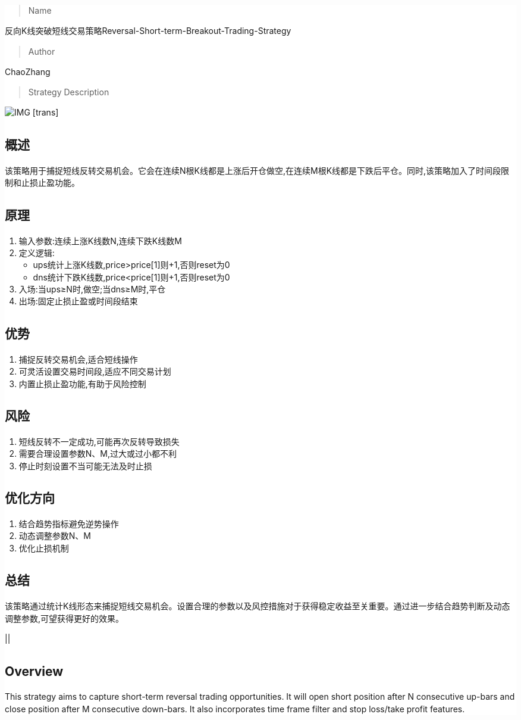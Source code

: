 
> Name

反向K线突破短线交易策略Reversal-Short-term-Breakout-Trading-Strategy

> Author

ChaoZhang

> Strategy Description

![IMG](https://www.fmz.com/upload/asset/911daa9e5a8dcfab4c.png)
[trans]

## 概述
该策略用于捕捉短线反转交易机会。它会在连续N根K线都是上涨后开仓做空,在连续M根K线都是下跌后平仓。同时,该策略加入了时间段限制和止损止盈功能。

## 原理
1. 输入参数:连续上涨K线数N,连续下跌K线数M
2. 定义逻辑:
    - ups统计上涨K线数,price>price[1]则+1,否则reset为0
    - dns统计下跌K线数,price<price[1]则+1,否则reset为0
3. 入场:当ups≥N时,做空;当dns≥M时,平仓
4. 出场:固定止损止盈或时间段结束

## 优势
1. 捕捉反转交易机会,适合短线操作
2. 可灵活设置交易时间段,适应不同交易计划
3. 内置止损止盈功能,有助于风险控制

## 风险
1. 短线反转不一定成功,可能再次反转导致损失
2. 需要合理设置参数N、M,过大或过小都不利
3. 停止时刻设置不当可能无法及时止损

## 优化方向  
1. 结合趋势指标避免逆势操作
2. 动态调整参数N、M
3. 优化止损机制

## 总结  
该策略通过统计K线形态来捕捉短线交易机会。设置合理的参数以及风控措施对于获得稳定收益至关重要。通过进一步结合趋势判断及动态调整参数,可望获得更好的效果。

|| 

## Overview  
This strategy aims to capture short-term reversal trading opportunities. It will open short position after N consecutive up-bars and close position after M consecutive down-bars. It also incorporates time frame filter and stop loss/take profit features.  
